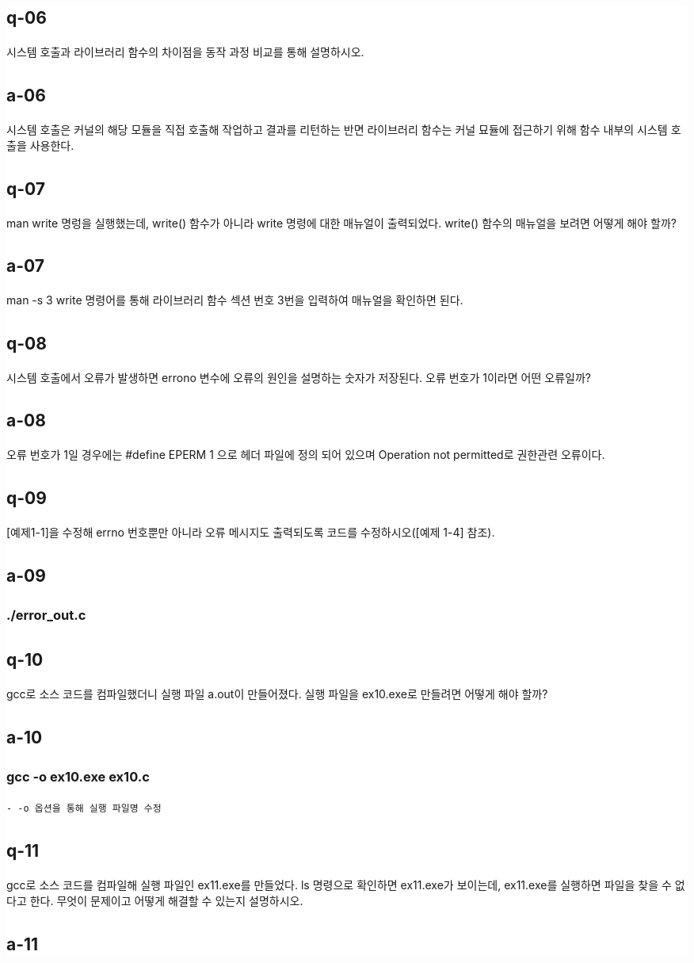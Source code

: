 ## q-06

시스템 호출과 라이브러리 함수의 차이점을 동작 과정 비교를 통해 설명하시오.

## a-06

시스템 호출은 커널의 해당 모듈을 직접 호출해 작업하고 결과를 리턴하는 반면 라이브러리 함수는 커널 묘듈에 접근하기 위해 함수 내부의 시스템 호출을 사용한다.

## q-07

man write 명렁을 실행했는데, write() 함수가 아니라 write 명령에 대한 매뉴얼이 출력되었다. write() 함수의 매뉴얼을 보려면 어떻게 해야 할까?

## a-07

man -s 3 write 명령어를 통해 라이브러리 함수 섹션 번호 3번을 입력하여 매뉴얼을 확인하면 된다.

## q-08

시스템 호출에서 오류가 발생하면 errono 변수에 오류의 원인을 설명하는 숫자가 저장된다. 오류 번호가 1이라면 어떤 오류일까?

## a-08

오류 번호가 1일 경우에는 #define EPERM 1 으로 헤더 파일에 정의 되어 있으며 Operation not permitted로 권한관련 오류이다.

## q-09

[예제1-1]을 수정해 errno 번호뿐만 아니라 오류 메시지도 출력되도록 코드를 수정하시오([예제 1-4] 참조).

## a-09

### ./error_out.c

## q-10

gcc로 소스 코드를 컴파일했더니 실행 파일 a.out이 만들어졌다. 실행 파일을 ex10.exe로 만들려면 어떻게 해야 할까?

## a-10

### gcc -o ex10.exe ex10.c

    - -o 옵션을 통해 실행 파일명 수정

## q-11

gcc로 소스 코드를 컴파일해 실행 파일인 ex11.exe를 만들었다. ls 명령으로 확인하면 ex11.exe가 보이는데, ex11.exe를 실행하면 파일을 찾을 수 없다고 한다. 무엇이 문제이고 어떻게 해결할 수 있는지 설명하시오.

## a-11
